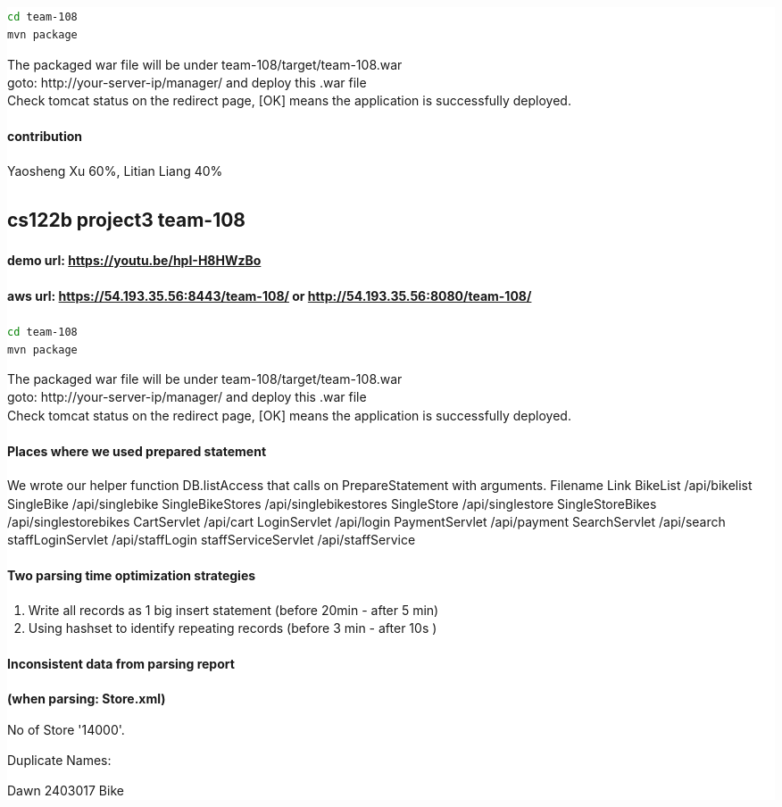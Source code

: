 ```bash
cd team-108
mvn package
```
The packaged war file will be under team-108/target/team-108.war<br>
goto: http://your-server-ip/manager/ and deploy this .war file<br>
Check tomcat status on the redirect page, [OK] means the application is successfully deployed.
#### contribution
Yaosheng Xu 60%, Litian Liang 40%

## cs122b project3 team-108
#### demo url: https://youtu.be/hpI-H8HWzBo
#### aws url: https://54.193.35.56:8443/team-108/ or http://54.193.35.56:8080/team-108/

```bash
cd team-108
mvn package
```

The packaged war file will be under team-108/target/team-108.war<br>
goto: http://your-server-ip/manager/ and deploy this .war file<br>
Check tomcat status on the redirect page, [OK] means the application is successfully deployed.

#### Places where we used prepared statement
We wrote our helper function DB.listAccess that calls on PrepareStatement with arguments.
Filename            Link
BikeList            /api/bikelist
SingleBike          /api/singlebike
SingleBikeStores    /api/singlebikestores
SingleStore         /api/singlestore
SingleStoreBikes    /api/singlestorebikes
CartServlet         /api/cart
LoginServlet        /api/login
PaymentServlet      /api/payment
SearchServlet       /api/search
staffLoginServlet   /api/staffLogin
staffServiceServlet /api/staffService

#### Two parsing time optimization strategies
1. Write all records as 1 big insert statement (before 20min - after 5 min)
2. Using hashset to identify repeating records (before 3 min - after 10s )

#### Inconsistent data from parsing report

<strong>(when parsing: Store.xml)</strong>

No of Store '14000'.

Duplicate Names:

Dawn 2403017 Bike

